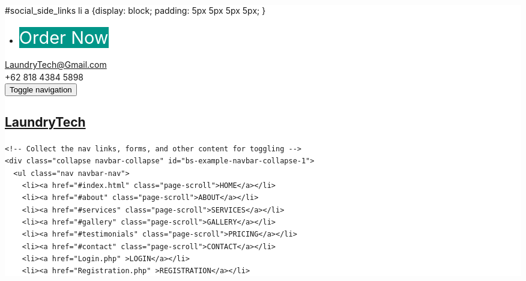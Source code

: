 #social_side_links li a {display: block; padding: 5px 5px 5px 5px; }

</style>
<body>
<ul id="social_side_links">
  <li><a style="background-color: #009688;width: 130px;height: auto;color: white;font-size: 29px"   data-toggle="modal" data-target="#myModal1">Order Now</a></li>
 
</ul>




<div class="w3l_banner" >

<div class="w3_bandwn">
<div class="container">
	<div class="col-md-3 w3_l">
	<i class="fa fa-envelope-o" aria-hidden="true"></i> <a href="mailto:Thelaundry@Gmail.com">LaundryTech@Gmail.com</a>
	</div>
	<div class="col-md-6 w3_c">
	<i class="fa fa-phone" aria-hidden="true"></i> +62 818 4384 5898
	</div>
	<div class="col-md-3 w3_r">
	<a href="https://facebook.com" target="_blank"><i class="fa fa-facebook" aria-hidden="true"></i></a>
	<a href="https://www.instagram.com" target="_blank"><i class="fa fa-instagram" aria-hidden="true"></i></a>
	<a href="https://twitter.com" target="_blank"><i class="fa fa-twitter" aria-hidden="true"></i></a>
	</div>
    <div class="clearfix"></div>
</div>
</div>
<nav class="navbar navbar-default ">
  <div class="container">
    <!-- Brand and toggle get grouped for better mobile display -->
    <div class="navbar-header">
      <button type="button" class="navbar-toggle collapsed" data-toggle="collapse" data-target="#bs-example-navbar-collapse-1" aria-expanded="false">
        <span class="sr-only">Toggle navigation</span>
        <span class="icon-bar"></span>
        <span class="icon-bar"></span>
        <span class="icon-bar"></span>
      </button>
     <h1><a class="navbar-brand" href="#">LaundryTech</a></h1>
    </div>

    <!-- Collect the nav links, forms, and other content for toggling -->
    <div class="collapse navbar-collapse" id="bs-example-navbar-collapse-1">
      <ul class="nav navbar-nav">
        <li><a href="#index.html" class="page-scroll">HOME</a></li>
        <li><a href="#about" class="page-scroll">ABOUT</a></li>
		<li><a href="#services" class="page-scroll">SERVICES</a></li>
		<li><a href="#gallery" class="page-scroll">GALLERY</a></li>
		<li><a href="#testimonials" class="page-scroll">PRICING</a></li>
		<li><a href="#contact" class="page-scroll">CONTACT</a></li>
		<li><a href="Login.php" >LOGIN</a></li>
		<li><a href="Registration.php" >REGISTRATION</a></li>
		           